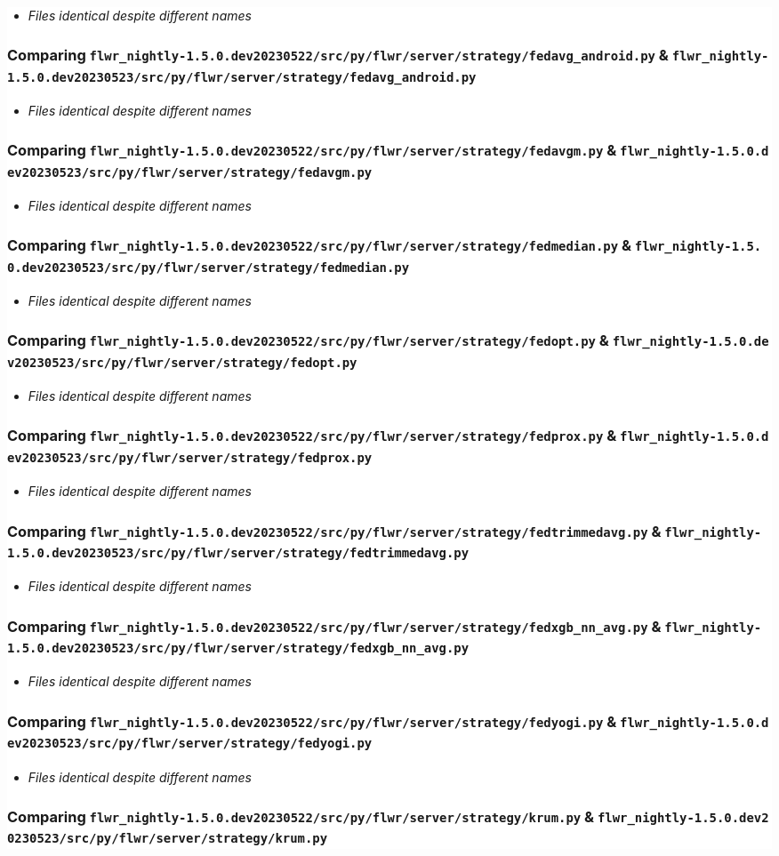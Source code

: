  * *Files identical despite different names*

### Comparing `flwr_nightly-1.5.0.dev20230522/src/py/flwr/server/strategy/fedavg_android.py` & `flwr_nightly-1.5.0.dev20230523/src/py/flwr/server/strategy/fedavg_android.py`

 * *Files identical despite different names*

### Comparing `flwr_nightly-1.5.0.dev20230522/src/py/flwr/server/strategy/fedavgm.py` & `flwr_nightly-1.5.0.dev20230523/src/py/flwr/server/strategy/fedavgm.py`

 * *Files identical despite different names*

### Comparing `flwr_nightly-1.5.0.dev20230522/src/py/flwr/server/strategy/fedmedian.py` & `flwr_nightly-1.5.0.dev20230523/src/py/flwr/server/strategy/fedmedian.py`

 * *Files identical despite different names*

### Comparing `flwr_nightly-1.5.0.dev20230522/src/py/flwr/server/strategy/fedopt.py` & `flwr_nightly-1.5.0.dev20230523/src/py/flwr/server/strategy/fedopt.py`

 * *Files identical despite different names*

### Comparing `flwr_nightly-1.5.0.dev20230522/src/py/flwr/server/strategy/fedprox.py` & `flwr_nightly-1.5.0.dev20230523/src/py/flwr/server/strategy/fedprox.py`

 * *Files identical despite different names*

### Comparing `flwr_nightly-1.5.0.dev20230522/src/py/flwr/server/strategy/fedtrimmedavg.py` & `flwr_nightly-1.5.0.dev20230523/src/py/flwr/server/strategy/fedtrimmedavg.py`

 * *Files identical despite different names*

### Comparing `flwr_nightly-1.5.0.dev20230522/src/py/flwr/server/strategy/fedxgb_nn_avg.py` & `flwr_nightly-1.5.0.dev20230523/src/py/flwr/server/strategy/fedxgb_nn_avg.py`

 * *Files identical despite different names*

### Comparing `flwr_nightly-1.5.0.dev20230522/src/py/flwr/server/strategy/fedyogi.py` & `flwr_nightly-1.5.0.dev20230523/src/py/flwr/server/strategy/fedyogi.py`

 * *Files identical despite different names*

### Comparing `flwr_nightly-1.5.0.dev20230522/src/py/flwr/server/strategy/krum.py` & `flwr_nightly-1.5.0.dev20230523/src/py/flwr/server/strategy/krum.py`
